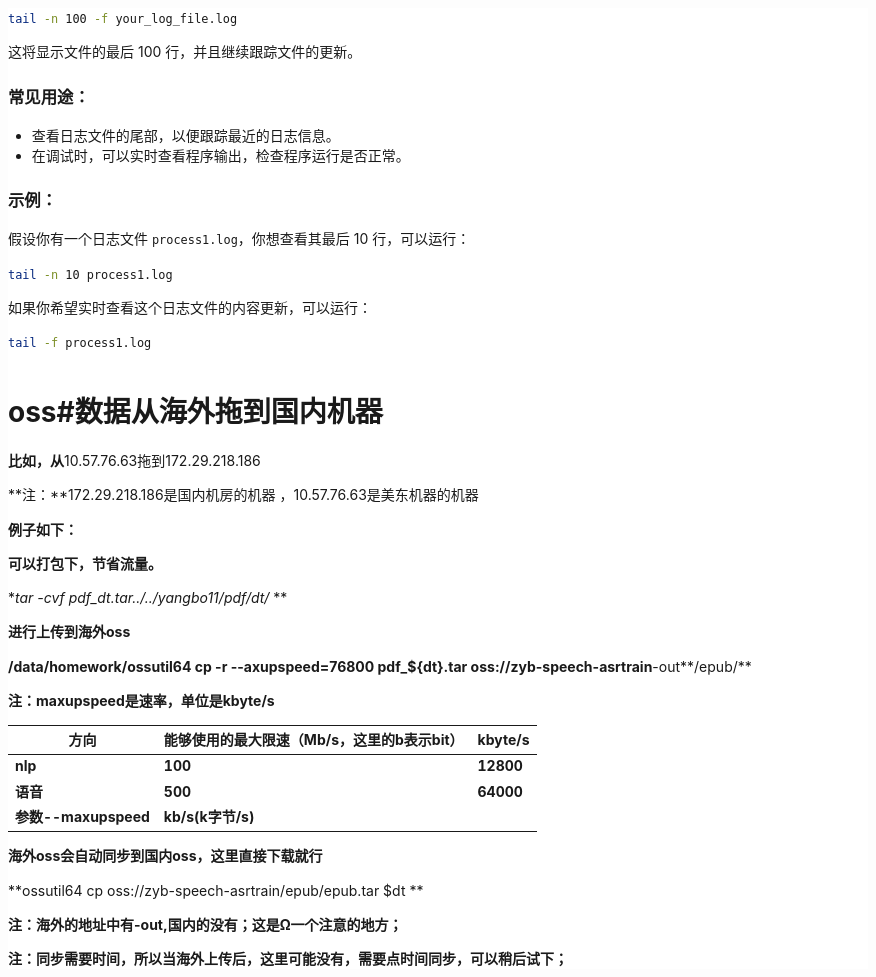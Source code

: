   ```bash
   tail -n 100 -f your_log_file.log
   ```

   这将显示文件的最后 100 行，并且继续跟踪文件的更新。

### 常见用途：

- 查看日志文件的尾部，以便跟踪最近的日志信息。
- 在调试时，可以实时查看程序输出，检查程序运行是否正常。

### 示例：

假设你有一个日志文件 `process1.log`，你想查看其最后 10 行，可以运行：

```bash
tail -n 10 process1.log
```

如果你希望实时查看这个日志文件的内容更新，可以运行：

```bash
tail -f process1.log
```

# oss#数据从海外拖到国内机器

**比如，从**10.57.76.63拖到172.29.218.186

**注：**172.29.218.186是国内机房的机器 ，10.57.76.63是美东机器的机器

**例子如下：**

**可以打包下，节省流量。**

**tar -cvf pdf_${dt}.tar ../../yangbo11/pdf/$dt/* **

**进行上传到海外oss**

**/data/homework/ossutil64 cp -r --axupspeed=76800 pdf_${dt}.tar oss://zyb-speech-asrtrain**-out**/epub/**

**注：maxupspeed是速率，单位是kbyte/s**

| **方向**             | **能够使用的最大限速（Mb/s，这里的b表示bit）** | **kbyte/s** |
| -------------------------- | ---------------------------------------------------- | ----------------- |
| **nlp**              | **100**                                        | **12800**   |
| **语音**             | **500**                                        | **64000**   |
| **参数--maxupspeed** | **kb/s(k字节/s)**                              |                   |

**海外oss会自动同步到国内oss，这里直接下载就行**

**ossutil64  cp oss://zyb-speech-asrtrain/epub/epub.tar $dt **

**注：海外的地址中有-out,国内的没有；这是Ω一个注意的地方；**

**注：同步需要时间，所以当海外上传后，这里可能没有，需要点时间同步，可以稍后试下；**
